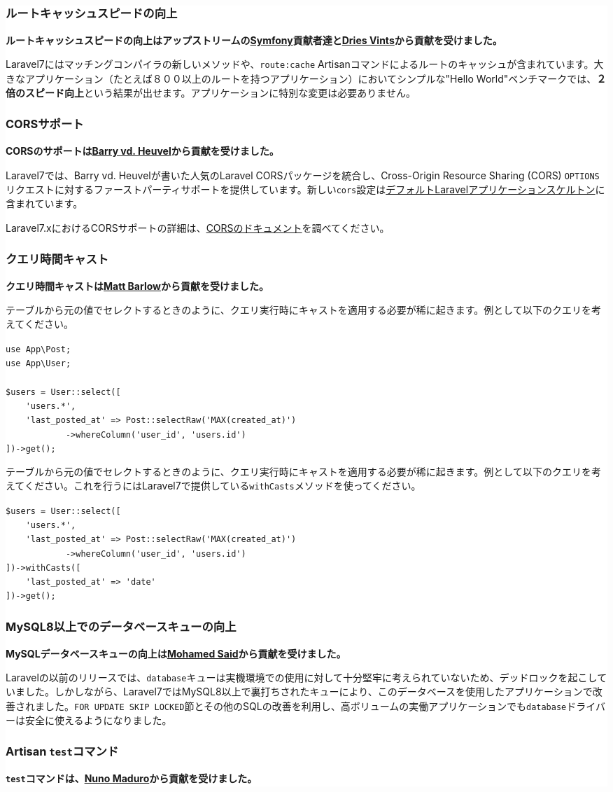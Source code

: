 ### ルートキャッシュスピードの向上

**ルートキャッシュスピードの向上はアップストリームの[Symfony](https://symfony.com)貢献者達と[Dries Vints](https://twitter.com/driesvints)から貢献を受けました。**

Laravel7にはマッチングコンパイラの新しいメソッドや、`route:cache` Artisanコマンドによるルートのキャッシュが含まれています。大きなアプリケーション（たとえば８００以上のルートを持つアプリケーション）においてシンプルな"Hello World"ベンチマークでは、**２倍のスピード向上**という結果が出せます。アプリケーションに特別な変更は必要ありません。

### CORSサポート

**CORSのサポートは[Barry vd. Heuvel](https://twitter.com/barryvdh)から貢献を受けました。**

Laravel7では、Barry vd. Heuvelが書いた人気のLaravel CORSパッケージを統合し、Cross-Origin Resource Sharing (CORS) `OPTIONS`リクエストに対するファーストパーティサポートを提供しています。新しい`cors`設定は[デフォルトLaravelアプリケーションスケルトン](https://github.com/laravel/laravel/blob/develop/config/cors.php)に含まれています。

Laravel7.xにおけるCORSサポートの詳細は、[CORSのドキュメント](/docs/{{version}}/routing#cors)を調べてください。

### クエリ時間キャスト

**クエリ時間キャストは[Matt Barlow](https://github.com/mpbarlow)から貢献を受けました。**

テーブルから元の値でセレクトするときのように、クエリ実行時にキャストを適用する必要が稀に起きます。例として以下のクエリを考えてください。

    use App\Post;
    use App\User;

    $users = User::select([
        'users.*',
        'last_posted_at' => Post::selectRaw('MAX(created_at)')
                ->whereColumn('user_id', 'users.id')
    ])->get();

テーブルから元の値でセレクトするときのように、クエリ実行時にキャストを適用する必要が稀に起きます。例として以下のクエリを考えてください。これを行うにはLaravel7で提供している`withCasts`メソッドを使ってください。

    $users = User::select([
        'users.*',
        'last_posted_at' => Post::selectRaw('MAX(created_at)')
                ->whereColumn('user_id', 'users.id')
    ])->withCasts([
        'last_posted_at' => 'date'
    ])->get();

### MySQL8以上でのデータベースキューの向上

**MySQLデータベースキューの向上は[Mohamed Said](https://github.com/themsaid)から貢献を受けました。**

Laravelの以前のリリースでは、`database`キューは実機環境での使用に対して十分堅牢に考えられていないため、デッドロックを起こしていました。しかしながら、Laravel7ではMySQL8以上で裏打ちされたキューにより、このデータベースを使用したアプリケーションで改善されました。`FOR UPDATE SKIP LOCKED`節とその他のSQLの改善を利用し、高ボリュームの実働アプリケーションでも`database`ドライバーは安全に使えるようになりました。

### Artisan `test`コマンド

**`test`コマンドは、[Nuno Maduro](https://twitter.com/enunomaduro)から貢献を受けました。**
